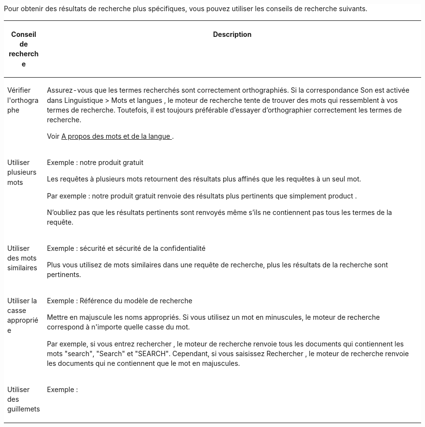 Pour obtenir des résultats de recherche plus spécifiques, vous pouvez utiliser les conseils de recherche suivants.

<table> 
 <thead> 
  <tr> 
   <th colname="col1" class="entry"> <p>Conseil de recherche </p> </th> 
   <th colname="col2" class="entry"> <p>Description </p> </th> 
  </tr> 
 </thead>
 <tbody> 
  <tr> 
   <td colname="col1"> <p>Vérifier l'orthographe </p> </td> 
   <td colname="col2"> <p>Assurez-vous que les termes recherchés sont correctement orthographiés. Si la correspondance <span class="uicontrol"> Son </span> est activée dans <span class="uicontrol"> Linguistique </span> &gt; <span class="uicontrol"> Mots et langues </span>, le moteur de recherche tente de trouver des mots qui ressemblent à vos termes de recherche. Toutefois, il est toujours préférable d’essayer d’orthographier correctement les termes de recherche. </p> <p>Voir <a href="../c-about-linguistics-menu/c-about-words-and-language.md#concept_CEB4B9576F3C4E2EB87B352EEC738D79" type="concept" format="dita" scope="local"> A propos des mots et de la langue </a>. </p> </td> 
  </tr> 
  <tr> 
   <td colname="col1"> <p>Utiliser plusieurs mots </p> </td> 
   <td colname="col2"> <p>Exemple : 
     <userinput>
       notre produit gratuit 
     </userinput> </p> <p>Les requêtes à plusieurs mots retournent des résultats plus affinés que les requêtes à un seul mot. </p> <p>Par exemple : 
     <userinput>
       notre produit gratuit 
     </userinput> renvoie des résultats plus pertinents que simplement 
     <userinput>
       product 
     </userinput>. </p> <p>N’oubliez pas que les résultats pertinents sont renvoyés même s’ils ne contiennent pas tous les termes de la requête. </p> </td> 
  </tr> 
  <tr> 
   <td colname="col1"> <p>Utiliser des mots similaires </p> </td> 
   <td colname="col2"> <p>Exemple : 
     <userinput>
       sécurité et sécurité de la confidentialité 
     </userinput> </p> <p>Plus vous utilisez de mots similaires dans une requête de recherche, plus les résultats de la recherche sont pertinents. </p> </td> 
  </tr> 
  <tr> 
   <td colname="col1"> <p>Utiliser la casse appropriée </p> </td> 
   <td colname="col2"> <p>Exemple : 
     <userinput>
       Référence du modèle de recherche 
     </userinput> </p> <p>Mettre en majuscule les noms appropriés. Si vous utilisez un mot en minuscules, le moteur de recherche correspond à n'importe quelle casse du mot. </p> <p>Par exemple, si vous entrez 
     <userinput>
       rechercher 
     </userinput>, le moteur de recherche renvoie tous les documents qui contiennent les mots "search", "Search" et "SEARCH". Cependant, si vous saisissez 
     <userinput>
       Rechercher 
     </userinput>, le moteur de recherche renvoie les documents qui ne contiennent que le mot en majuscules. </p> </td> 
  </tr> 
  <tr> 
   <td colname="col1"> <p>Utiliser des guillemets </p> </td> 
   <td colname="col2"> <p>Exemple : 